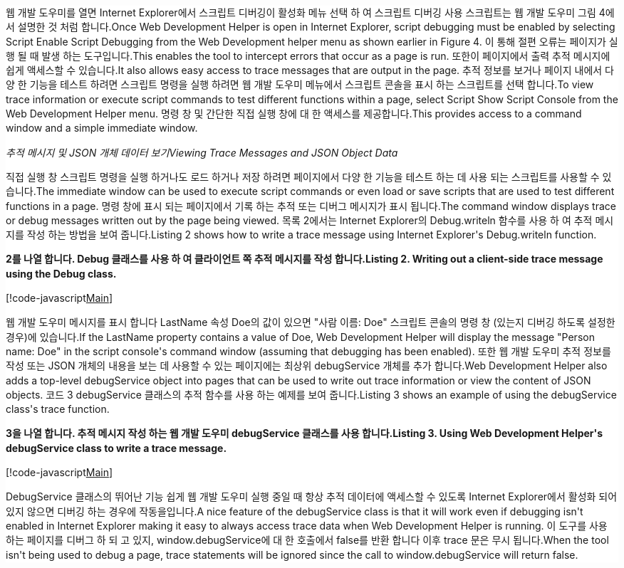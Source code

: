 <span data-ttu-id="d2e9a-215">웹 개발 도우미를 열면 Internet Explorer에서 스크립트 디버깅이 활성화 메뉴 선택 하 여 스크립트 디버깅 사용 스크립트는 웹 개발 도우미 그림 4에서 설명한 것 처럼 합니다.</span><span class="sxs-lookup"><span data-stu-id="d2e9a-215">Once Web Development Helper is open in Internet Explorer, script debugging must be enabled by selecting Script Enable Script Debugging from the Web Development helper menu as shown earlier in Figure 4.</span></span> <span data-ttu-id="d2e9a-216">이 통해 절편 오류는 페이지가 실행 될 때 발생 하는 도구입니다.</span><span class="sxs-lookup"><span data-stu-id="d2e9a-216">This enables the tool to intercept errors that occur as a page is run.</span></span> <span data-ttu-id="d2e9a-217">또한이 페이지에서 출력 추적 메시지에 쉽게 액세스할 수 있습니다.</span><span class="sxs-lookup"><span data-stu-id="d2e9a-217">It also allows easy access to trace messages that are output in the page.</span></span> <span data-ttu-id="d2e9a-218">추적 정보를 보거나 페이지 내에서 다양 한 기능을 테스트 하려면 스크립트 명령을 실행 하려면 웹 개발 도우미 메뉴에서 스크립트 콘솔을 표시 하는 스크립트를 선택 합니다.</span><span class="sxs-lookup"><span data-stu-id="d2e9a-218">To view trace information or execute script commands to test different functions within a page, select Script Show Script Console from the Web Development Helper menu.</span></span> <span data-ttu-id="d2e9a-219">명령 창 및 간단한 직접 실행 창에 대 한 액세스를 제공합니다.</span><span class="sxs-lookup"><span data-stu-id="d2e9a-219">This provides access to a command window and a simple immediate window.</span></span>

<span data-ttu-id="d2e9a-220">*추적 메시지 및 JSON 개체 데이터 보기*</span><span class="sxs-lookup"><span data-stu-id="d2e9a-220">*Viewing Trace Messages and JSON Object Data*</span></span>

<span data-ttu-id="d2e9a-221">직접 실행 창 스크립트 명령을 실행 하거나도 로드 하거나 저장 하려면 페이지에서 다양 한 기능을 테스트 하는 데 사용 되는 스크립트를 사용할 수 있습니다.</span><span class="sxs-lookup"><span data-stu-id="d2e9a-221">The immediate window can be used to execute script commands or even load or save scripts that are used to test different functions in a page.</span></span> <span data-ttu-id="d2e9a-222">명령 창에 표시 되는 페이지에서 기록 하는 추적 또는 디버그 메시지가 표시 됩니다.</span><span class="sxs-lookup"><span data-stu-id="d2e9a-222">The command window displays trace or debug messages written out by the page being viewed.</span></span> <span data-ttu-id="d2e9a-223">목록 2에서는 Internet Explorer의 Debug.writeln 함수를 사용 하 여 추적 메시지를 작성 하는 방법을 보여 줍니다.</span><span class="sxs-lookup"><span data-stu-id="d2e9a-223">Listing 2 shows how to write a trace message using Internet Explorer's Debug.writeln function.</span></span>

<span data-ttu-id="d2e9a-224">**2를 나열 합니다. Debug 클래스를 사용 하 여 클라이언트 쪽 추적 메시지를 작성 합니다.**</span><span class="sxs-lookup"><span data-stu-id="d2e9a-224">**Listing 2. Writing out a client-side trace message using the Debug class.**</span></span>


[!code-javascript[Main](understanding-asp-net-ajax-debugging-capabilities/samples/sample3.js)]

<span data-ttu-id="d2e9a-225">웹 개발 도우미 메시지를 표시 합니다 LastName 속성 Doe의 값이 있으면 "사람 이름: Doe" 스크립트 콘솔의 명령 창 (있는지 디버깅 하도록 설정한 경우)에 있습니다.</span><span class="sxs-lookup"><span data-stu-id="d2e9a-225">If the LastName property contains a value of Doe, Web Development Helper will display the message "Person name: Doe" in the script console's command window (assuming that debugging has been enabled).</span></span> <span data-ttu-id="d2e9a-226">또한 웹 개발 도우미 추적 정보를 작성 또는 JSON 개체의 내용을 보는 데 사용할 수 있는 페이지에는 최상위 debugService 개체를 추가 합니다.</span><span class="sxs-lookup"><span data-stu-id="d2e9a-226">Web Development Helper also adds a top-level debugService object into pages that can be used to write out trace information or view the content of JSON objects.</span></span> <span data-ttu-id="d2e9a-227">코드 3 debugService 클래스의 추적 함수를 사용 하는 예제를 보여 줍니다.</span><span class="sxs-lookup"><span data-stu-id="d2e9a-227">Listing 3 shows an example of using the debugService class's trace function.</span></span>

<span data-ttu-id="d2e9a-228">**3을 나열 합니다. 추적 메시지 작성 하는 웹 개발 도우미 debugService 클래스를 사용 합니다.**</span><span class="sxs-lookup"><span data-stu-id="d2e9a-228">**Listing 3. Using Web Development Helper's debugService class to write a trace message.**</span></span>


[!code-javascript[Main](understanding-asp-net-ajax-debugging-capabilities/samples/sample4.js)]

<span data-ttu-id="d2e9a-229">DebugService 클래스의 뛰어난 기능 쉽게 웹 개발 도우미 실행 중일 때 항상 추적 데이터에 액세스할 수 있도록 Internet Explorer에서 활성화 되어 있지 않으면 디버깅 하는 경우에 작동을입니다.</span><span class="sxs-lookup"><span data-stu-id="d2e9a-229">A nice feature of the debugService class is that it will work even if debugging isn't enabled in Internet Explorer making it easy to always access trace data when Web Development Helper is running.</span></span> <span data-ttu-id="d2e9a-230">이 도구를 사용 하는 페이지를 디버그 하 되 고 있지, window.debugService에 대 한 호출에서 false를 반환 합니다 이후 trace 문은 무시 됩니다.</span><span class="sxs-lookup"><span data-stu-id="d2e9a-230">When the tool isn't being used to debug a page, trace statements will be ignored since the call to window.debugService will return false.</span></span>
